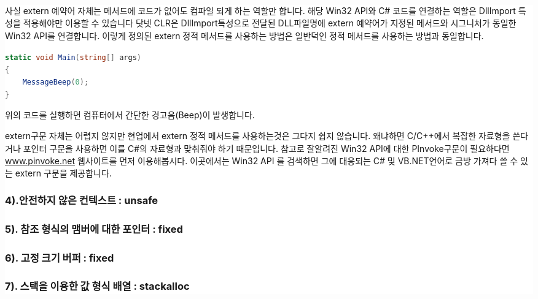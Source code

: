 사실 extern 예약어 자체는 메서드에 코드가 없어도 컴파일 되게 하는 역할만 합니다. 해당 Win32 API와 C# 코드를 연결하는 역할은 DllImport 특성을 적용해야만 이용할 수 있습니다 닷넷 CLR은 DllImport특성으로 전달된 DLL파일명에 extern 예약어가 지정된 메서드와 시그니처가 동일한 Win32 API를 연결합니다. 이렇게 정의된 extern 정적 메서드를 사용하는 방법은 일반덕인 정적 메서드를 사용하는 방법과 동일합니다. 

```C#
static void Main(string[] args)
{
    MessageBeep(0);
}
```

위의 코드를 실행하면 컴퓨터에서 간단한 경고음(Beep)이 발생합니다. 

extern구문 자체는 어렵지 않지만 현업에서 extern 정적 메서드를 사용하는것은 그다지 쉽지 않습니다. 왜냐하면 C/C++에서 복잡한 자료형을 쓴다거나 포인터 구문을 사용하면 이를 C#의 자료형과 맞춰줘야 하기 때문입니다. 참고로 잘알려진 Win32 API에 대한 PInvoke구문이 필요하다면 www.pinvoke.net 웹사이트를 먼저 이용해봅시다. 이곳에서는 Win32 API 를 검색하면 그에 대응되는 C# 및 VB.NET언어로 금방 가져다 쓸 수 있는 extern 구문을 제공합니다. 

### 4).안전하지 않은 컨텍스트 : unsafe
### 5). 참조 형식의 맴버에 대한 포인터 : fixed
### 6). 고정 크기 버퍼 : fixed
### 7). 스택을 이용한 값 형식 배열 : stackalloc